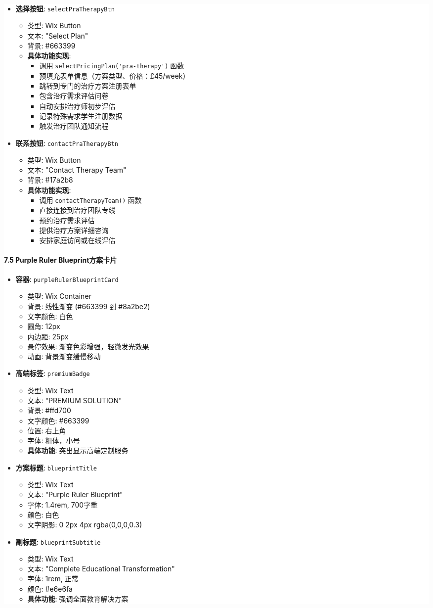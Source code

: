 - **选择按钮**: `selectPraTherapyBtn`
  - 类型: Wix Button
  - 文本: "Select Plan"
  - 背景: #663399
  - **具体功能实现**:
    - 调用 `selectPricingPlan('pra-therapy')` 函数
    - 预填充表单信息（方案类型、价格：£45/week）
    - 跳转到专门的治疗方案注册表单
    - 包含治疗需求评估问卷
    - 自动安排治疗师初步评估
    - 记录特殊需求学生注册数据
    - 触发治疗团队通知流程

- **联系按钮**: `contactPraTherapyBtn`
  - 类型: Wix Button
  - 文本: "Contact Therapy Team"
  - 背景: #17a2b8
  - **具体功能实现**:
    - 调用 `contactTherapyTeam()` 函数
    - 直接连接到治疗团队专线
    - 预约治疗需求评估
    - 提供治疗方案详细咨询
    - 安排家庭访问或在线评估

#### 7.5 Purple Ruler Blueprint方案卡片
- **容器**: `purpleRulerBlueprintCard`
  - 类型: Wix Container
  - 背景: 线性渐变 (#663399 到 #8a2be2)
  - 文字颜色: 白色
  - 圆角: 12px
  - 内边距: 25px
  - 悬停效果: 渐变色彩增强，轻微发光效果
  - 动画: 背景渐变缓慢移动

- **高端标签**: `premiumBadge`
  - 类型: Wix Text
  - 文本: "PREMIUM SOLUTION"
  - 背景: #ffd700
  - 文字颜色: #663399
  - 位置: 右上角
  - 字体: 粗体，小号
  - **具体功能**: 突出显示高端定制服务

- **方案标题**: `blueprintTitle`
  - 类型: Wix Text
  - 文本: "Purple Ruler Blueprint"
  - 字体: 1.4rem, 700字重
  - 颜色: 白色
  - 文字阴影: 0 2px 4px rgba(0,0,0,0.3)

- **副标题**: `blueprintSubtitle`
  - 类型: Wix Text
  - 文本: "Complete Educational Transformation"
  - 字体: 1rem, 正常
  - 颜色: #e6e6fa
  - **具体功能**: 强调全面教育解决方案
